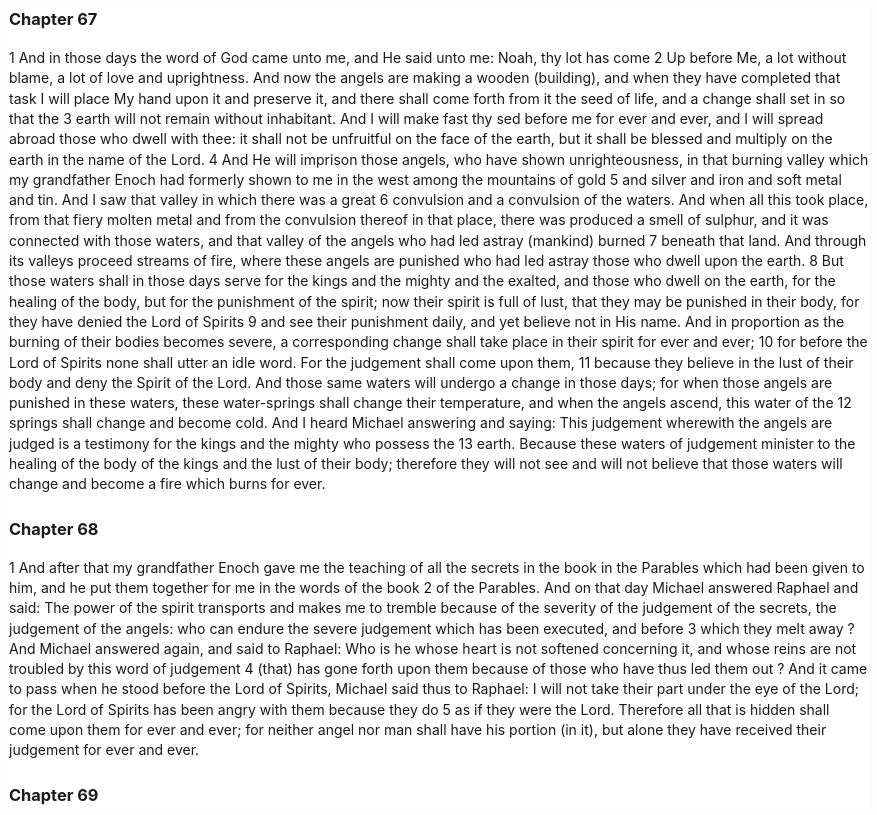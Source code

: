 ### Chapter 67

1 And in those days the word of God came unto me, and He said unto me: Noah, thy lot has come 2 Up before Me, a lot without blame, a lot of love and uprightness. And now the angels are making a wooden (building), and when they have completed that task I will place My hand upon it and preserve it, and there shall come forth from it the seed of life, and a change shall set in so that the 3 earth will not remain without inhabitant. And I will make fast thy sed before me for ever and ever, and I will spread abroad those who dwell with thee: it shall not be unfruitful on the face of the earth, but it shall be blessed and multiply on the earth in the name of the Lord. 4 And He will imprison those angels, who have shown unrighteousness, in that burning valley which my grandfather Enoch had formerly shown to me in the west among the mountains of gold 5 and silver and iron and soft metal and tin. And I saw that valley in which there was a great 6 convulsion and a convulsion of the waters. And when all this took place, from that fiery molten metal and from the convulsion thereof in that place, there was produced a smell of sulphur, and it was connected with those waters, and that valley of the angels who had led astray (mankind) burned 7 beneath that land. And through its valleys proceed streams of fire, where these angels are punished who had led astray those who dwell upon the earth. 8 But those waters shall in those days serve for the kings and the mighty and the exalted, and those who dwell on the earth, for the healing of the body, but for the punishment of the spirit; now their spirit is full of lust, that they may be punished in their body, for they have denied the Lord of Spirits 9 and see their punishment daily, and yet believe not in His name. And in proportion as the burning of their bodies becomes severe, a corresponding change shall take place in their spirit for ever and ever; 10 for before the Lord of Spirits none shall utter an idle word. For the judgement shall come upon them, 11 because they believe in the lust of their body and deny the Spirit of the Lord. And those same waters will undergo a change in those days; for when those angels are punished in these waters, these water-springs shall change their temperature, and when the angels ascend, this water of the 12 springs shall change and become cold. And I heard Michael answering and saying: This judgement wherewith the angels are judged is a testimony for the kings and the mighty who possess the 13 earth. Because these waters of judgement minister to the healing of the body of the kings and the lust of their body; therefore they will not see and will not believe that those waters will change and become a fire which burns for ever.

### Chapter 68

1 And after that my grandfather Enoch gave me the teaching of all the secrets in the book in the Parables which had been given to him, and he put them together for me in the words of the book 2 of the Parables. And on that day Michael answered Raphael and said: The power of the spirit transports and makes me to tremble because of the severity of the judgement of the secrets, the judgement of the angels: who can endure the severe judgement which has been executed, and before 3 which they melt away ? And Michael answered again, and said to Raphael: Who is he whose heart is not softened concerning it, and whose reins are not troubled by this word of judgement 4 (that) has gone forth upon them because of those who have thus led them out ? And it came to pass when he stood before the Lord of Spirits, Michael said thus to Raphael: I will not take their part under the eye of the Lord; for the Lord of Spirits has been angry with them because they do 5 as if they were the Lord. Therefore all that is hidden shall come upon them for ever and ever; for neither angel nor man shall have his portion (in it), but alone they have received their judgement for ever and ever.

### Chapter 69
